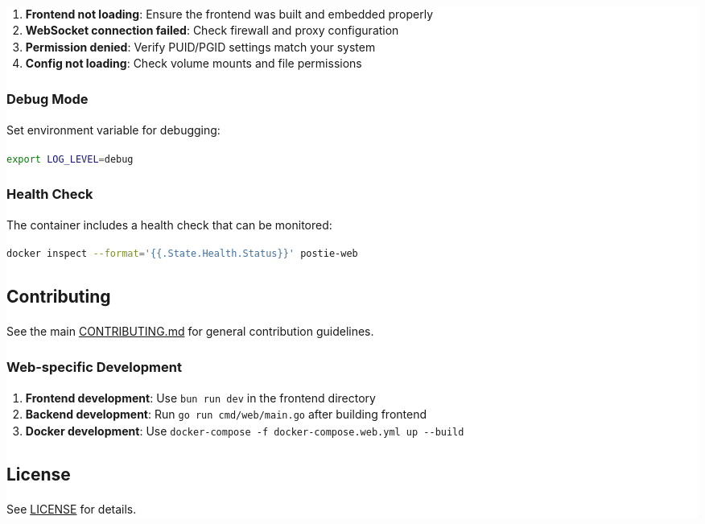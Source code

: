 1. **Frontend not loading**: Ensure the frontend was built and embedded properly
2. **WebSocket connection failed**: Check firewall and proxy configuration
3. **Permission denied**: Verify PUID/PGID settings match your system
4. **Config not loading**: Check volume mounts and file permissions

### Debug Mode

Set environment variable for debugging:

```bash
export LOG_LEVEL=debug
```

### Health Check

The container includes a health check that can be monitored:

```bash
docker inspect --format='{{.State.Health.Status}}' postie-web
```

## Contributing

See the main [CONTRIBUTING.md](CONTRIBUTING.md) for general contribution guidelines.

### Web-specific Development

1. **Frontend development**: Use `bun run dev` in the frontend directory
2. **Backend development**: Run `go run cmd/web/main.go` after building frontend
3. **Docker development**: Use `docker-compose -f docker-compose.web.yml up --build`

## License

See [LICENSE](LICENSE) for details.
